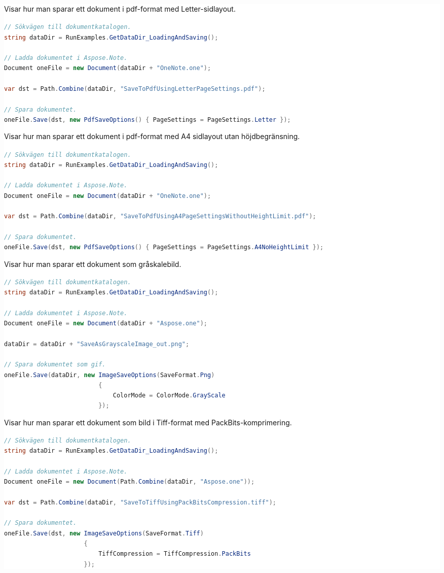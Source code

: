 Visar hur man sparar ett dokument i pdf-format med Letter-sidlayout.

```csharp
// Sökvägen till dokumentkatalogen.
string dataDir = RunExamples.GetDataDir_LoadingAndSaving();

// Ladda dokumentet i Aspose.Note.
Document oneFile = new Document(dataDir + "OneNote.one");

var dst = Path.Combine(dataDir, "SaveToPdfUsingLetterPageSettings.pdf");

// Spara dokumentet.
oneFile.Save(dst, new PdfSaveOptions() { PageSettings = PageSettings.Letter });
```

Visar hur man sparar ett dokument i pdf-format med A4 sidlayout utan höjdbegränsning.

```csharp
// Sökvägen till dokumentkatalogen.
string dataDir = RunExamples.GetDataDir_LoadingAndSaving();

// Ladda dokumentet i Aspose.Note.
Document oneFile = new Document(dataDir + "OneNote.one");

var dst = Path.Combine(dataDir, "SaveToPdfUsingA4PageSettingsWithoutHeightLimit.pdf");

// Spara dokumentet.
oneFile.Save(dst, new PdfSaveOptions() { PageSettings = PageSettings.A4NoHeightLimit });
```

Visar hur man sparar ett dokument som gråskalebild.

```csharp
// Sökvägen till dokumentkatalogen.
string dataDir = RunExamples.GetDataDir_LoadingAndSaving();

// Ladda dokumentet i Aspose.Note.
Document oneFile = new Document(dataDir + "Aspose.one");

dataDir = dataDir + "SaveAsGrayscaleImage_out.png";

// Spara dokumentet som gif.
oneFile.Save(dataDir, new ImageSaveOptions(SaveFormat.Png)
                          {
                              ColorMode = ColorMode.GrayScale
                          });
```

Visar hur man sparar ett dokument som bild i Tiff-format med PackBits-komprimering.

```csharp
// Sökvägen till dokumentkatalogen.
string dataDir = RunExamples.GetDataDir_LoadingAndSaving();

// Ladda dokumentet i Aspose.Note.
Document oneFile = new Document(Path.Combine(dataDir, "Aspose.one"));

var dst = Path.Combine(dataDir, "SaveToTiffUsingPackBitsCompression.tiff");

// Spara dokumentet.
oneFile.Save(dst, new ImageSaveOptions(SaveFormat.Tiff)
                      {
                          TiffCompression = TiffCompression.PackBits
                      });
```
